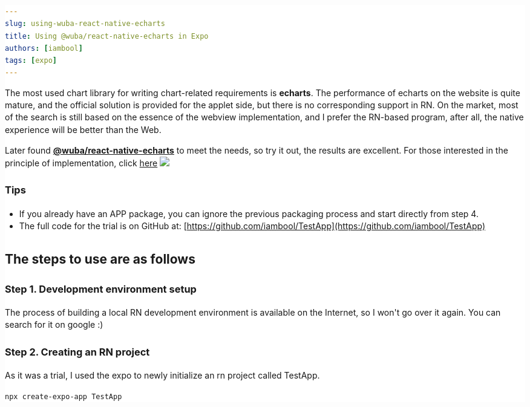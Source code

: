 ```yaml
---
slug: using-wuba-react-native-echarts
title: Using @wuba/react-native-echarts in Expo
authors: [iambool]
tags: [expo]
---
```


The most used chart library for writing chart-related requirements is **echarts**. The performance of echarts on the website is quite mature, and the official solution is provided for the applet side, but there is no corresponding support in RN. On the market, most of the search is still based on the essence of the webview implementation, and I prefer the RN-based program, after all, the native experience will be better than the Web.

Later found [**@wuba/react-native-echarts**](https://wuba.github.io/react-native-echarts/) to meet the needs, so try it out, the results are excellent. For those interested in the principle of implementation, click [here](https://wuba.github.io/react-native-echarts/blog/using-apache-echarts-in-react-native)
![](./example.png)



### Tips

- If you already have an APP package, you can ignore the previous packaging process and start directly from step 4.
- The full code for the trial is on GitHub at: [https://github.com/iambool/TestApp](https://github.com/iambool/TestApp)

## The steps to use are as follows

### Step 1. Development environment setup

The process of building a local RN development environment is available on the Internet, so I won't go over it again. You can search for it on google :)

### Step 2. Creating an RN project

As it was a trial, I used the expo to newly initialize an rn project called TestApp.

```
npx create-expo-app TestApp
```
